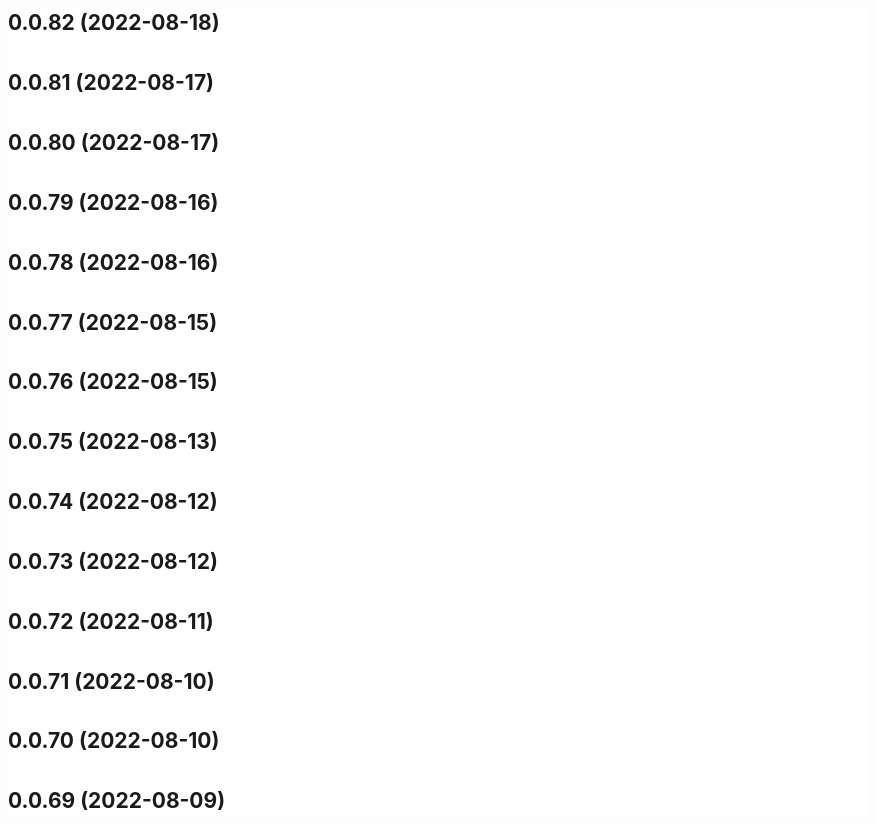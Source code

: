 

## 0.0.82 (2022-08-18)



## 0.0.81 (2022-08-17)



## 0.0.80 (2022-08-17)



## 0.0.79 (2022-08-16)



## 0.0.78 (2022-08-16)



## 0.0.77 (2022-08-15)



## 0.0.76 (2022-08-15)



## 0.0.75 (2022-08-13)



## 0.0.74 (2022-08-12)



## 0.0.73 (2022-08-12)



## 0.0.72 (2022-08-11)



## 0.0.71 (2022-08-10)



## 0.0.70 (2022-08-10)



## 0.0.69 (2022-08-09)
